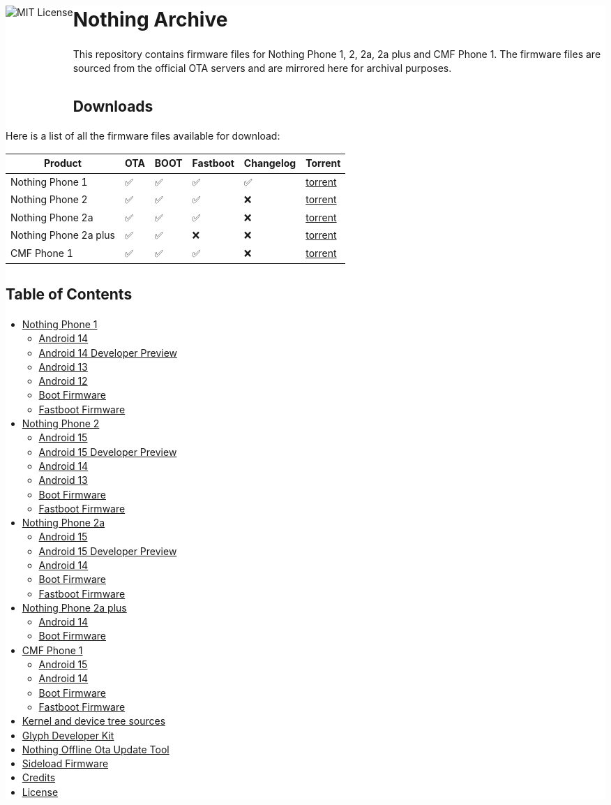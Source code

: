 <a href="/">
  <img align="Left" height="130" alt="MIT License" src="img/nothing_archive_logo.png" />
</a>

# Nothing Archive

This repository contains firmware files for Nothing Phone 1, 2, 2a, 2a plus and CMF Phone 1. The firmware files are sourced from the official OTA servers and are mirrored here for archival purposes.

## Downloads
Here is a list of all the firmware files available for download:

| Product | OTA | BOOT | Fastboot | Changelog | Torrent |
|---------|-----|------|----------|-----------|---------|
| Nothing Phone 1 | ✅ | ✅ | ✅ | ✅ | [torrent](https://archive.org/download/nothing-phone-1-firmware/nothing-phone-1-firmware_archive.torrent) |
| Nothing Phone 2 | ✅ | ✅ | ✅ | ❌ | [torrent](https://archive.org/download/nothing-phone-2-firmware/nothing-phone-2-firmware_archive.torrent) |
| Nothing Phone 2a | ✅ | ✅ | ✅ | ❌ | [torrent](https://archive.org/download/nothing-phone-2a-firmware/nothing-phone-2a-firmware_archive.torrent) |
| Nothing Phone 2a plus | ✅ | ✅ | ❌ | ❌ | [torrent](https://archive.org/download/nothing-phone-2a-plus-firmware/nothing-phone-2a-plus-firmware_archive.torrent) |
| CMF Phone 1 | ✅ | ✅ | ✅ | ❌ | [torrent](https://archive.org/download/cmf-phone-1-firmware/cmf-phone-1-firmware_archive.torrent) |

## Table of Contents
-   [Nothing Phone 1](#nothing-phone-1)
    -   [Android 14](#android-14)
    -   [Android 14 Developer Preview](#android-14-developer-preview)
    -   [Android 13](#android-13)
    -   [Android 12](#android-12)
    -   [Boot Firmware](#boot-firmware)
    -   [Fastboot Firmware](#fastboot-firmware)
-   [Nothing Phone 2](#nothing-phone-2)
    -   [Android 15](#android-15)
    -   [Android 15 Developer Preview](#android-15-developer-preview)
    -   [Android 14](#android-14-1)
    -   [Android 13](#android-13-1)
    -   [Boot Firmware](#boot-firmware-1)
    -   [Fastboot Firmware](#fastboot-firmware-1)
-   [Nothing Phone 2a](#nothing-phone-2a)
    -   [Android 15](#android-15-1)
    -   [Android 15 Developer Preview](#android-15-developer-preview-1)
    -   [Android 14](#android-14-2)
    -   [Boot Firmware](#boot-firmware-2)
    -   [Fastboot Firmware](#fastboot-firmware-2)
-   [Nothing Phone 2a plus](#nothing-phone-2a-plus)
    -   [Android 14](#android-14-3)
    -   [Boot Firmware](#boot-firmware-3)
-   [CMF Phone 1](#cmf-phone-1)
    -   [Android 15](#android-15-2)
    -   [Android 14](#android-14-4)
    -   [Boot Firmware](#boot-firmware-4)
    -   [Fastboot Firmware](#fastboot-firmware-3)
-   [Kernel and device tree sources](#kernel-and-device-tree-sources)
-   [Glyph Developer Kit](#glyph-developer-kit)
-   [Nothing Offline Ota Update Tool](#nothing-offline-ota-update-tool)
-   [Sideload Firmware](#sideload-firmware)
-  [Credits](#credits)
-  [License](#license)
